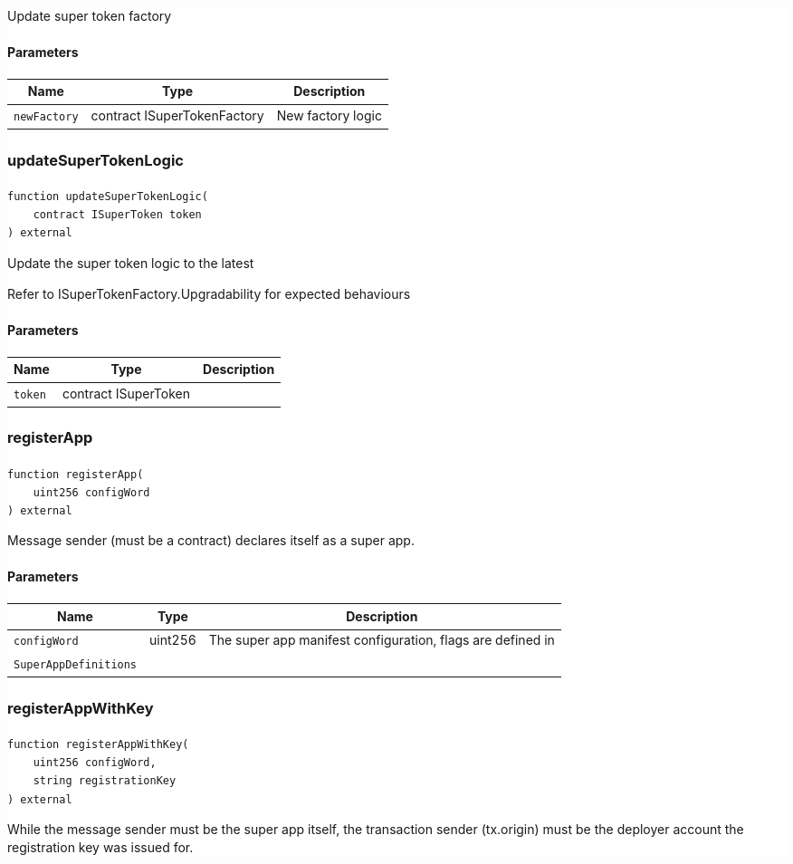 Update super token factory

#### Parameters

| Name         | Type                        | Description       |
| ------------ | --------------------------- | ----------------- |
| `newFactory` | contract ISuperTokenFactory | New factory logic |

### updateSuperTokenLogic

```solidity
function updateSuperTokenLogic(
    contract ISuperToken token
) external
```

Update the super token logic to the latest

Refer to ISuperTokenFactory.Upgradability for expected behaviours

#### Parameters

| Name    | Type                 | Description |
| ------- | -------------------- | ----------- |
| `token` | contract ISuperToken |             |

### registerApp

```solidity
function registerApp(
    uint256 configWord
) external
```

Message sender (must be a contract) declares itself as a super app.

#### Parameters

| Name                  | Type    | Description                                                |
| --------------------- | ------- | ---------------------------------------------------------- |
| `configWord`          | uint256 | The super app manifest configuration, flags are defined in |
| `SuperAppDefinitions` |         |                                                            |

### registerAppWithKey

```solidity
function registerAppWithKey(
    uint256 configWord,
    string registrationKey
) external
```

While the message sender must be the super app itself, the transaction sender (tx.origin) must be the deployer account the registration key was issued for.

